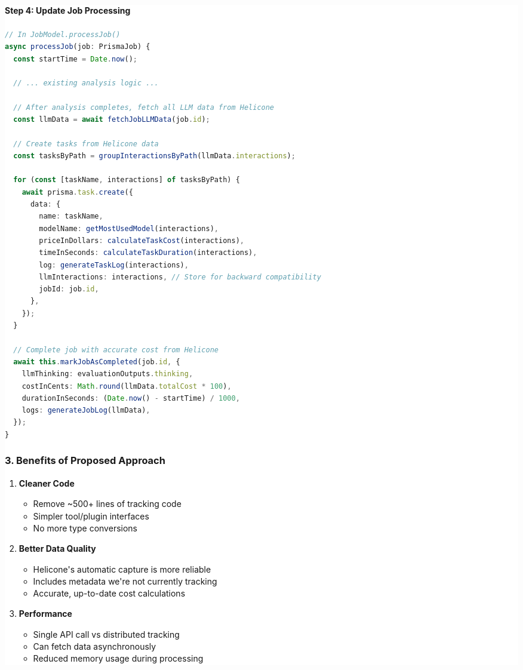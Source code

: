 #### Step 4: Update Job Processing
```typescript
// In JobModel.processJob()
async processJob(job: PrismaJob) {
  const startTime = Date.now();
  
  // ... existing analysis logic ...
  
  // After analysis completes, fetch all LLM data from Helicone
  const llmData = await fetchJobLLMData(job.id);
  
  // Create tasks from Helicone data
  const tasksByPath = groupInteractionsByPath(llmData.interactions);
  
  for (const [taskName, interactions] of tasksByPath) {
    await prisma.task.create({
      data: {
        name: taskName,
        modelName: getMostUsedModel(interactions),
        priceInDollars: calculateTaskCost(interactions),
        timeInSeconds: calculateTaskDuration(interactions),
        log: generateTaskLog(interactions),
        llmInteractions: interactions, // Store for backward compatibility
        jobId: job.id,
      },
    });
  }
  
  // Complete job with accurate cost from Helicone
  await this.markJobAsCompleted(job.id, {
    llmThinking: evaluationOutputs.thinking,
    costInCents: Math.round(llmData.totalCost * 100),
    durationInSeconds: (Date.now() - startTime) / 1000,
    logs: generateJobLog(llmData),
  });
}
```

### 3. Benefits of Proposed Approach

1. **Cleaner Code**
   - Remove ~500+ lines of tracking code
   - Simpler tool/plugin interfaces
   - No more type conversions

2. **Better Data Quality**
   - Helicone's automatic capture is more reliable
   - Includes metadata we're not currently tracking
   - Accurate, up-to-date cost calculations

3. **Performance**
   - Single API call vs distributed tracking
   - Can fetch data asynchronously
   - Reduced memory usage during processing
